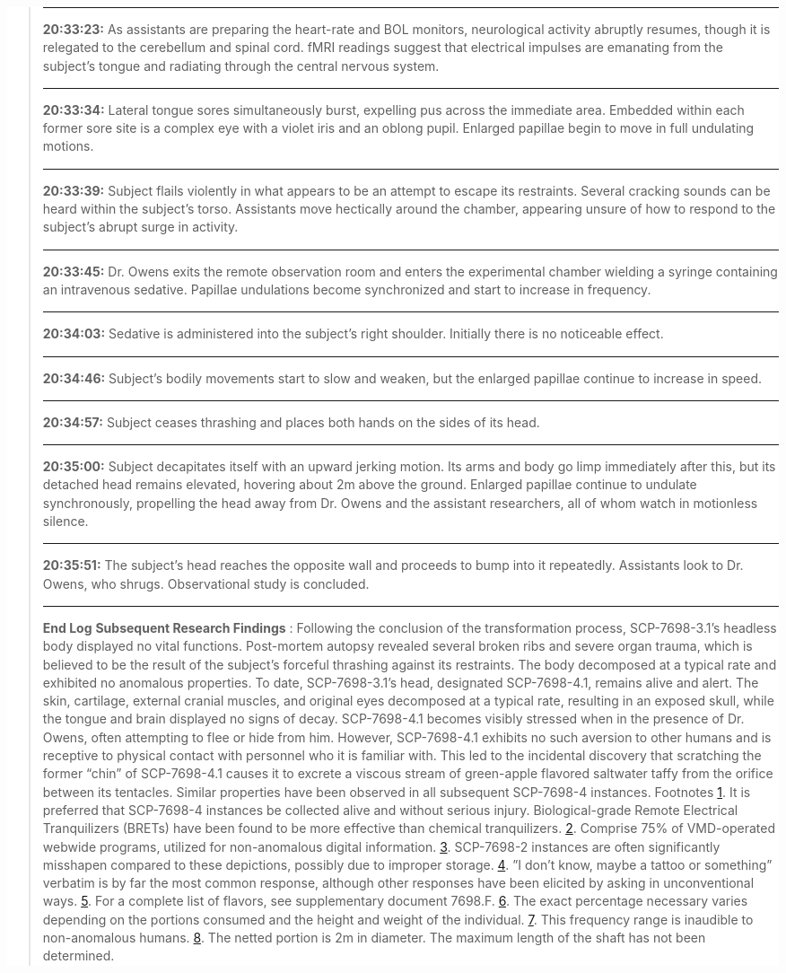 > * * *
> **20:33:23:** As assistants are preparing the heart-rate and BOL monitors, neurological activity abruptly resumes, though it is relegated to the cerebellum and spinal cord. fMRI readings suggest that electrical impulses are emanating from the subject’s tongue and radiating through the central nervous system.
> * * *
> **20:33:34:** Lateral tongue sores simultaneously burst, expelling pus across the immediate area. Embedded within each former sore site is a complex eye with a violet iris and an oblong pupil. Enlarged papillae begin to move in full undulating motions.
> * * *
> **20:33:39:** Subject flails violently in what appears to be an attempt to escape its restraints. Several cracking sounds can be heard within the subject’s torso. Assistants move hectically around the chamber, appearing unsure of how to respond to the subject’s abrupt surge in activity.
> * * *
> **20:33:45:** Dr. Owens exits the remote observation room and enters the experimental chamber wielding a syringe containing an intravenous sedative. Papillae undulations become synchronized and start to increase in frequency.
> * * *
> **20:34:03:** Sedative is administered into the subject’s right shoulder. Initially there is no noticeable effect.
> * * *
> **20:34:46:** Subject’s bodily movements start to slow and weaken, but the enlarged papillae continue to increase in speed.
> * * *
> **20:34:57:** Subject ceases thrashing and places both hands on the sides of its head.
> * * *
> **20:35:00:** Subject decapitates itself with an upward jerking motion. Its arms and body go limp immediately after this, but its detached head remains elevated, hovering about 2m above the ground. Enlarged papillae continue to undulate synchronously, propelling the head away from Dr. Owens and the assistant researchers, all of whom watch in motionless silence.
> * * *
> **20:35:51:** The subject’s head reaches the opposite wall and proceeds to bump into it repeatedly. Assistants look to Dr. Owens, who shrugs. Observational study is concluded.
> * * *
> **End Log**
> **Subsequent Research Findings** : Following the conclusion of the transformation process, SCP-7698-3.1’s headless body displayed no vital functions. Post-mortem autopsy revealed several broken ribs and severe organ trauma, which is believed to be the result of the subject’s forceful thrashing against its restraints. The body decomposed at a typical rate and exhibited no anomalous properties.
> To date, SCP-7698-3.1’s head, designated SCP-7698-4.1, remains alive and alert. The skin, cartilage, external cranial muscles, and original eyes decomposed at a typical rate, resulting in an exposed skull, while the tongue and brain displayed no signs of decay. SCP-7698-4.1 becomes visibly stressed when in the presence of Dr. Owens, often attempting to flee or hide from him. However, SCP-7698-4.1 exhibits no such aversion to other humans and is receptive to physical contact with personnel who it is familiar with. This led to the incidental discovery that scratching the former “chin” of SCP-7698-4.1 causes it to excrete a viscous stream of green-apple flavored saltwater taffy from the orifice between its tentacles. Similar properties have been observed in all subsequent SCP-7698-4 instances.
Footnotes
[1](javascript:;). It is preferred that SCP-7698-4 instances be collected alive and without serious injury. Biological-grade Remote Electrical Tranquilizers (BRETs) have been found to be more effective than chemical tranquilizers.
[2](javascript:;). Comprise 75% of VMD-operated webwide programs, utilized for non-anomalous digital information.
[3](javascript:;). SCP-7698-2 instances are often significantly misshapen compared to these depictions, possibly due to improper storage.
[4](javascript:;). ”I don’t know, maybe a tattoo or something” verbatim is by far the most common response, although other responses have been elicited by asking in unconventional ways.
[5](javascript:;). For a complete list of flavors, see supplementary document 7698.F.
[6](javascript:;). The exact percentage necessary varies depending on the portions consumed and the height and weight of the individual.
[7](javascript:;). This frequency range is inaudible to non-anomalous humans.
[8](javascript:;). The netted portion is 2m in diameter. The maximum length of the shaft has not been determined.
